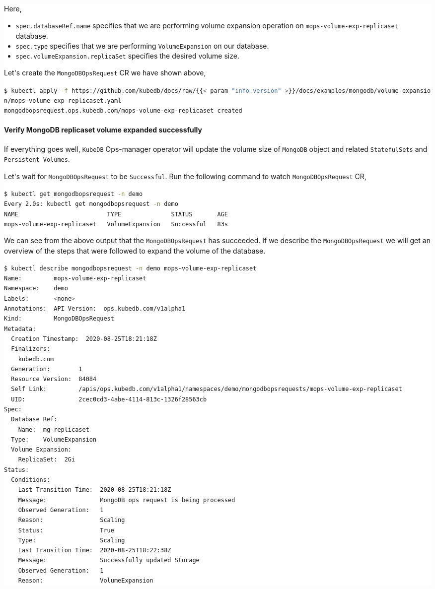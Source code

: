 Here,

- `spec.databaseRef.name` specifies that we are performing volume expansion operation on `mops-volume-exp-replicaset` database.
- `spec.type` specifies that we are performing `VolumeExpansion` on our database.
- `spec.volumeExpansion.replicaSet` specifies the desired volume size.

Let's create the `MongoDBOpsRequest` CR we have shown above,

```bash
$ kubectl apply -f https://github.com/kubedb/docs/raw/{{< param "info.version" >}}/docs/examples/mongodb/volume-expansion/mops-volume-exp-replicaset.yaml
mongodbopsrequest.ops.kubedb.com/mops-volume-exp-replicaset created
```

#### Verify MongoDB replicaset volume expanded successfully 

If everything goes well, `KubeDB` Ops-manager operator will update the volume size of `MongoDB` object and related `StatefulSets` and `Persistent Volumes`.

Let's wait for `MongoDBOpsRequest` to be `Successful`.  Run the following command to watch `MongoDBOpsRequest` CR,

```bash
$ kubectl get mongodbopsrequest -n demo
Every 2.0s: kubectl get mongodbopsrequest -n demo
NAME                         TYPE              STATUS       AGE
mops-volume-exp-replicaset   VolumeExpansion   Successful   83s
```

We can see from the above output that the `MongoDBOpsRequest` has succeeded. If we describe the `MongoDBOpsRequest` we will get an overview of the steps that were followed to expand the volume of the database.

```bash
$ kubectl describe mongodbopsrequest -n demo mops-volume-exp-replicaset   
Name:         mops-volume-exp-replicaset
Namespace:    demo
Labels:       <none>
Annotations:  API Version:  ops.kubedb.com/v1alpha1
Kind:         MongoDBOpsRequest
Metadata:
  Creation Timestamp:  2020-08-25T18:21:18Z
  Finalizers:
    kubedb.com
  Generation:        1
  Resource Version:  84084
  Self Link:         /apis/ops.kubedb.com/v1alpha1/namespaces/demo/mongodbopsrequests/mops-volume-exp-replicaset
  UID:               2cec0cd3-4abe-4114-813c-1326f28563cb
Spec:
  Database Ref:
    Name:  mg-replicaset
  Type:    VolumeExpansion
  Volume Expansion:
    ReplicaSet:  2Gi
Status:
  Conditions:
    Last Transition Time:  2020-08-25T18:21:18Z
    Message:               MongoDB ops request is being processed
    Observed Generation:   1
    Reason:                Scaling
    Status:                True
    Type:                  Scaling
    Last Transition Time:  2020-08-25T18:22:38Z
    Message:               Successfully updated Storage
    Observed Generation:   1
    Reason:                VolumeExpansion
```